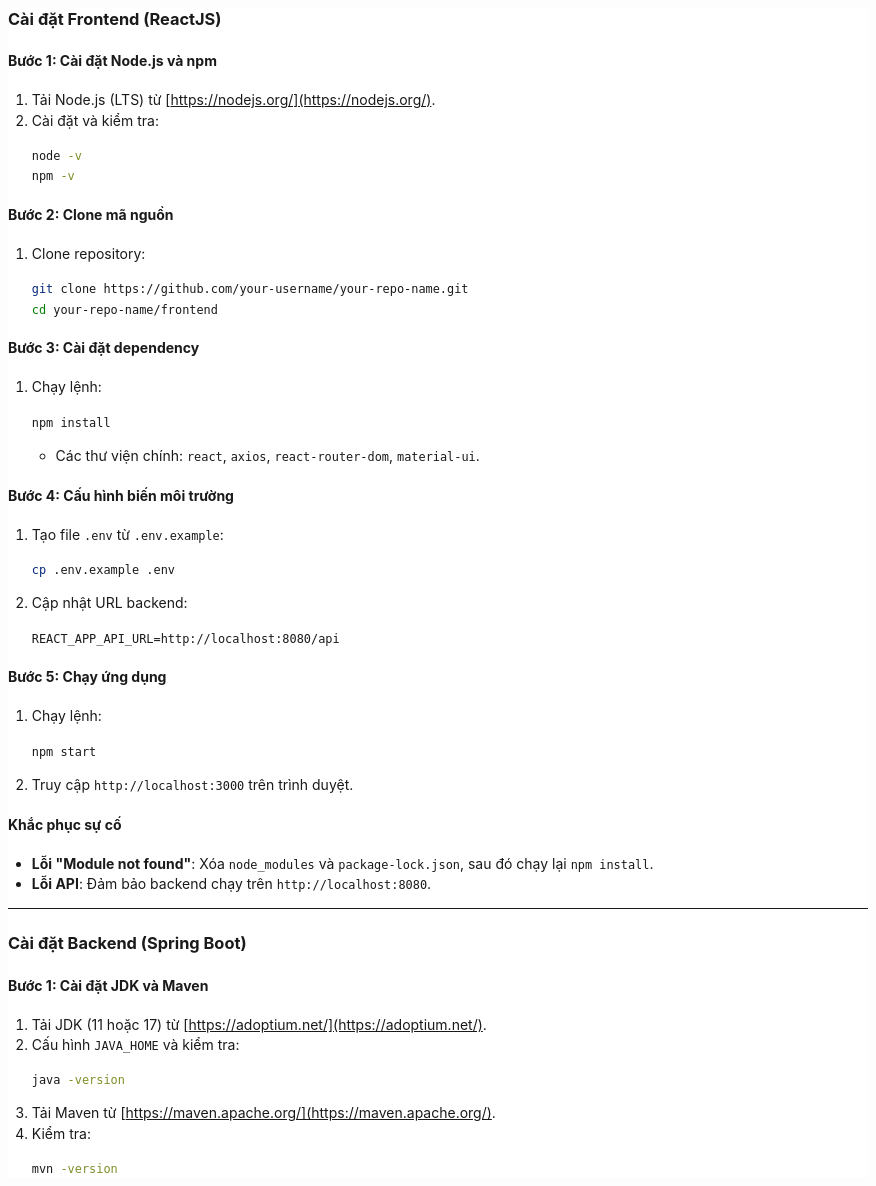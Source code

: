
### Cài đặt Frontend (ReactJS)

#### Bước 1: Cài đặt Node.js và npm
1. Tải Node.js (LTS) từ [https://nodejs.org/](https://nodejs.org/).
2. Cài đặt và kiểm tra:
   ```bash
   node -v
   npm -v
   ```

#### Bước 2: Clone mã nguồn
1. Clone repository:
   ```bash
   git clone https://github.com/your-username/your-repo-name.git
   cd your-repo-name/frontend
   ```

#### Bước 3: Cài đặt dependency
1. Chạy lệnh:
   ```bash
   npm install
   ```
   - Các thư viện chính: `react`, `axios`, `react-router-dom`, `material-ui`.

#### Bước 4: Cấu hình biến môi trường
1. Tạo file `.env` từ `.env.example`:
   ```bash
   cp .env.example .env
   ```
2. Cập nhật URL backend:
   ```env
   REACT_APP_API_URL=http://localhost:8080/api
   ```

#### Bước 5: Chạy ứng dụng
1. Chạy lệnh:
   ```bash
   npm start
   ```
2. Truy cập `http://localhost:3000` trên trình duyệt.

#### Khắc phục sự cố
- **Lỗi "Module not found"**: Xóa `node_modules` và `package-lock.json`, sau đó chạy lại `npm install`.
- **Lỗi API**: Đảm bảo backend chạy trên `http://localhost:8080`.

---

### Cài đặt Backend (Spring Boot)

#### Bước 1: Cài đặt JDK và Maven
1. Tải JDK (11 hoặc 17) từ [https://adoptium.net/](https://adoptium.net/).
2. Cấu hình `JAVA_HOME` và kiểm tra:
   ```bash
   java -version
   ```
3. Tải Maven từ [https://maven.apache.org/](https://maven.apache.org/).
4. Kiểm tra:
   ```bash
   mvn -version
   ```
